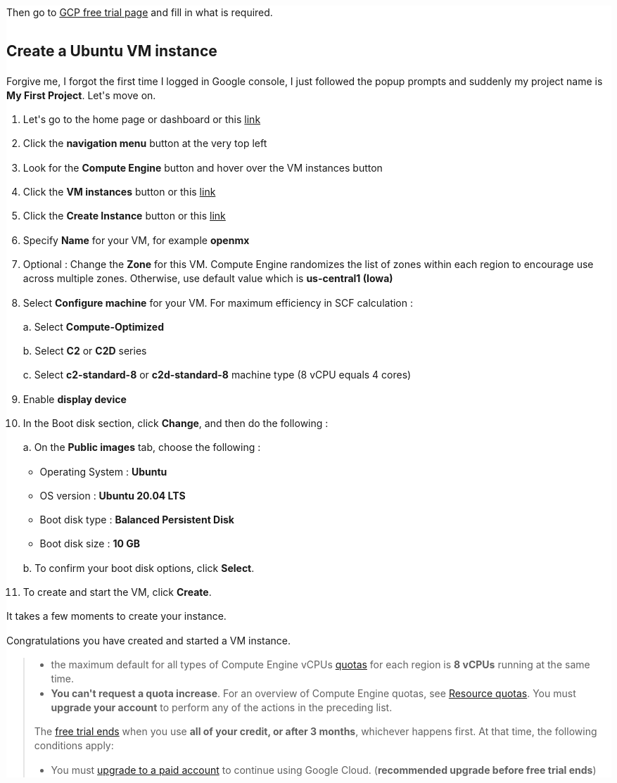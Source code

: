 Then go to [GCP free trial page](https://console.cloud.google.com/freetrial/) and fill in what is required.

## Create a Ubuntu VM instance

Forgive me, I forgot the first time I logged in Google console, I just followed the popup prompts and suddenly my project name is **My First Project**. Let's move on.

1. Let's go to the home page or dashboard or this [link](https://console.cloud.google.com/home/dashboard)
2. Click the **navigation menu** button at the very top left <DynamicImg filename="2022-03-10-19-31-console.cloud.google.com-nav-button.png" class="inline-block"/>
3. Look for the **Compute Engine** button and hover over the VM instances button
4. Click the **VM instances** button or this [link](https://console.cloud.google.com/compute/instances)
5. Click the **Create Instance** button or this [link](https://console.cloud.google.com/compute/instancesAdd)
6. Specify **Name** for your VM, for example **openmx**
7. Optional : Change the **Zone** for this VM. Compute Engine randomizes the list of zones within each region to encourage use across multiple zones. Otherwise, use default value which is **us-central1 (Iowa)**
8. Select **Configure machine** for your VM. For maximum efficiency in SCF calculation :

   a. Select **Compute-Optimized**

   b. Select **C2** or **C2D** series

   c. Select **c2-standard-8** or **c2d-standard-8** machine type (8 vCPU equals 4 cores)

9. Enable **display device**
10. In the Boot disk section, click **Change**, and then do the following :

    a. On the **Public images** tab, choose the following :

    - Operating System : **Ubuntu**

    - OS version : **Ubuntu 20.04 LTS**

    - Boot disk type : **Balanced Persistent Disk**

    - Boot disk size : **10 GB**

    b. To confirm your boot disk options, click **Select**.

11. To create and start the VM, click **Create**.

It takes a few moments to create your instance.

Congratulations you have created and started a VM instance.

> <NoteBlockquote></NoteBlockquote>
>
> - the maximum default for all types of Compute Engine vCPUs [quotas](<https://console.cloud.google.com/iam-admin/quotas?project=&pageState=(%22allQuotasTable%22:(%22f%22:%22%255B%257B_22k_22_3A_22Service_22_2C_22t_22_3A10_2C_22v_22_3A_22_5C_22Compute%2520Engine%2520API_5C_22_22_2C_22s_22_3Atrue_2C_22i_22_3A_22serviceTitle_22%257D_2C%257B_22k_22_3A_22Limit_22_2C_22t_22_3A2_2C_22v_22_3A_22%257B_5C_22v_5C_22_3A_5C_228_5C_22_2C_5C_22o_5C_22_3A_5C_22%253D_5C_22%257D_22_2C_22i_22_3A_22effectiveLimit_22%257D_2C%257B_22k_22_3A_22Dimensions%2520%2528e.g.%2520location%2529_22_2C_22t_22_3A10_2C_22v_22_3A_22_5C_22region_3Aus-central1_5C_22_22_2C_22s_22_3Atrue_2C_22i_22_3A_22displayDimensions_22%257D%255D%22))>) for each region is **8 vCPUs** running at the same time.
> - **You can't request a quota increase**. For an overview of Compute Engine quotas, see [Resource quotas](https://cloud.google.com/compute/quotas).
>   You must **upgrade your account** to perform any of the actions in the preceding list.
>
> The [free trial ends](https://cloud.google.com/free/docs/gcp-free-tier#end) when you use **all of your credit, or after 3 months**, whichever happens first. At that time, the following conditions apply:
>
> - You must [upgrade to a paid account](https://cloud.google.com/free/docs/gcp-free-tier#how-to-upgrade) to continue using Google Cloud. (**recommended upgrade before free trial ends**)